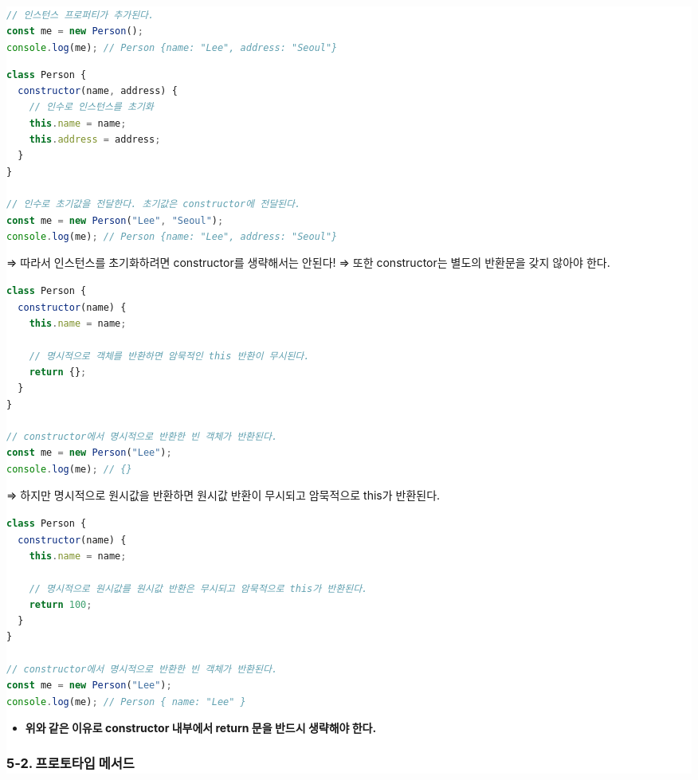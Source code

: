   ```jsx
  // 인스턴스 프로퍼티가 추가된다.
  const me = new Person();
  console.log(me); // Person {name: "Lee", address: "Seoul"}
  ```
  ```jsx
  class Person {
    constructor(name, address) {
      // 인수로 인스턴스를 초기화
      this.name = name;
      this.address = address;
    }
  }

  // 인수로 초기값을 전달한다. 초기값은 constructor에 전달된다.
  const me = new Person("Lee", "Seoul");
  console.log(me); // Person {name: "Lee", address: "Seoul"}
  ```
  ⇒ 따라서 인스턴스를 초기화하려면 constructor를 생략해서는 안된다!
  ⇒ 또한 constructor는 별도의 반환문을 갖지 않아야 한다.
  ```jsx
  class Person {
    constructor(name) {
      this.name = name;

      // 명시적으로 객체를 반환하면 암묵적인 this 반환이 무시된다.
      return {};
    }
  }

  // constructor에서 명시적으로 반환한 빈 객체가 반환된다.
  const me = new Person("Lee");
  console.log(me); // {}
  ```
  ⇒ 하지만 명시적으로 원시값을 반환하면 원시값 반환이 무시되고 암묵적으로 this가 반환된다.
  ```jsx
  class Person {
    constructor(name) {
      this.name = name;

      // 명시적으로 원시값를 원시값 반환은 무시되고 암묵적으로 this가 반환된다.
      return 100;
    }
  }

  // constructor에서 명시적으로 반환한 빈 객체가 반환된다.
  const me = new Person("Lee");
  console.log(me); // Person { name: "Lee" }
  ```
  - **위와 같은 이유로 constructor 내부에서 return 문을 반드시 생략해야 한다.**

### 5-2. 프로토타입 메서드
